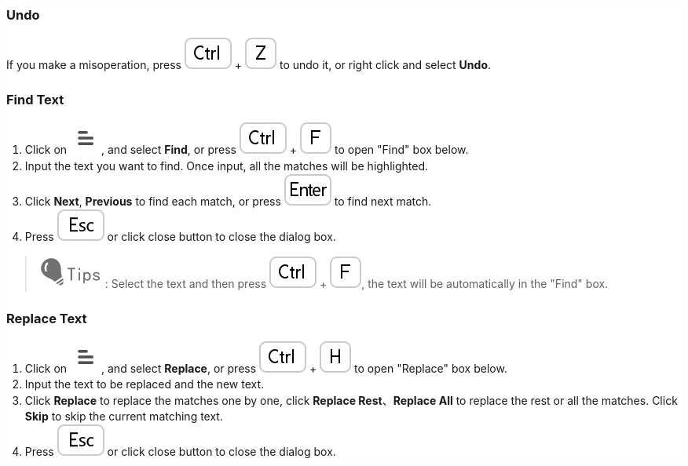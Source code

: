 ### Undo

If you make a misoperation, press ![Ctrl](icon/Ctrl.svg) + ![Z](icon/Z.svg) to undo it, or right click and select **Undo**.

### Find Text

1. Click on ![menu](icon/icon_menu.svg), and select **Find**, or press ![Ctrl](icon/Ctrl.svg) + ![F](icon/F.svg) to open "Find" box below.
2. Input the text you want to find. Once input, all the matches will be highlighted.
3. Click **Next**, **Previous** to find each match, or press ![Enter](icon/Enter.svg) to find next match.
4. Press ![Esc](icon/Esc.svg) or click close button to close the dialog box.

> ![tips](icon/tips.svg): Select the text and then press ![Ctrl](icon/Ctrl.svg) + ![F](icon/F.svg), the text will be automatically in the "Find" box.

### Replace Text
1. Click on ![menu](icon/icon_menu.svg), and select **Replace**, or press ![Ctrl](icon/Ctrl.svg) + ![H](icon/H.svg) to open "Replace" box below.
2. Input the text to be replaced and the new text.
3. Click **Replace** to replace the matches one by one, click **Replace Rest**、**Replace All** to replace the rest or all the matches. Click **Skip** to skip the current matching text.
4. Press ![Esc](icon/Esc.svg) or click close button to close the dialog box.

